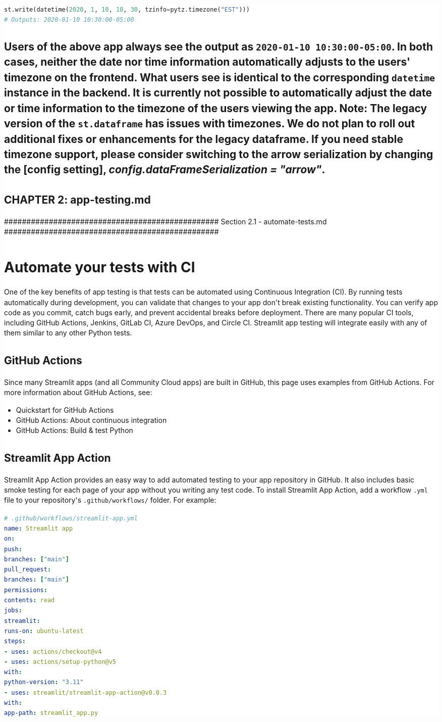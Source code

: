 ```python
st.write(datetime(2020, 1, 10, 10, 30, tzinfo=pytz.timezone("EST")))
# Outputs: 2020-01-10 10:30:00-05:00
```
Users of the above app always see the output as `2020-01-10 10:30:00-05:00`.
In both cases, neither the date nor time information automatically adjusts to the users' timezone on the frontend. What users see is identical to the corresponding `datetime` instance in the backend. It is currently not possible to automatically adjust the date or time information to the timezone of the users viewing the app.
Note: The legacy version of the `st.dataframe` has issues with timezones. We do not plan to roll out additional fixes or enhancements for the legacy dataframe. If you need stable timezone support, please consider switching to the arrow serialization by changing the [config setting], _config.dataFrameSerialization = "arrow"_.
------------------------------------------------------------------------------------------------
CHAPTER 2: app-testing.md
------------------------------------------------------------------------------------------------
################################################
Section 2.1 - automate-tests.md
################################################
# Automate your tests with CI
One of the key benefits of app testing is that tests can be automated using Continuous Integration (CI). By running tests automatically during development, you can validate that changes to your app don't break existing functionality. You can verify app code as you commit, catch bugs early, and prevent accidental breaks before deployment.
There are many popular CI tools, including GitHub Actions, Jenkins, GitLab CI, Azure DevOps, and Circle CI. Streamlit app testing will integrate easily with any of them similar to any other Python tests.
## GitHub Actions
Since many Streamlit apps (and all Community Cloud apps) are built in GitHub, this page uses examples from GitHub Actions. For more information about GitHub Actions, see:
- Quickstart for GitHub Actions
- GitHub Actions: About continuous integration
- GitHub Actions: Build & test Python
## Streamlit App Action
Streamlit App Action provides an easy way to add automated testing to your app repository in GitHub. It also includes basic smoke testing for each page of your app without you writing any test code.
To install Streamlit App Action, add a workflow `.yml` file to your repository's `.github/workflows/` folder. For example:
```yaml
# .github/workflows/streamlit-app.yml
name: Streamlit app
on:
push:
branches: ["main"]
pull_request:
branches: ["main"]
permissions:
contents: read
jobs:
streamlit:
runs-on: ubuntu-latest
steps:
- uses: actions/checkout@v4
- uses: actions/setup-python@v5
with:
python-version: "3.11"
- uses: streamlit/streamlit-app-action@v0.0.3
with:
app-path: streamlit_app.py
```